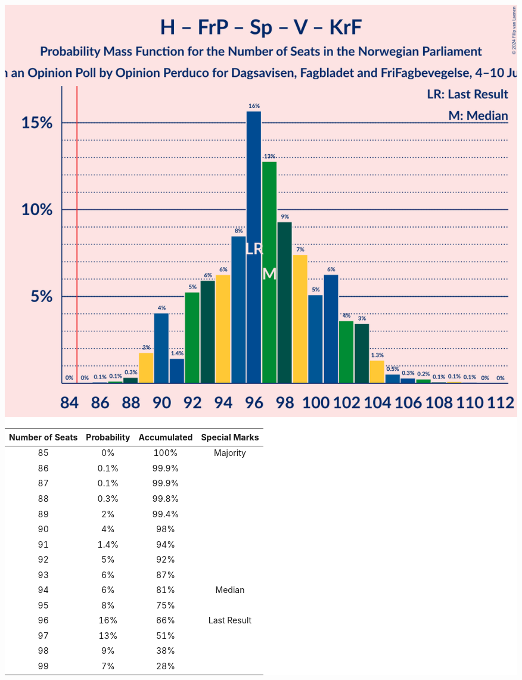 ![Graph with seats probability mass function not yet produced](2024-06-10-OpinionPerduco-coalitions-seats-pmf-h–frp–sp–v–krf.png "Seats Probability Mass Function")

| Number of Seats | Probability | Accumulated | Special Marks |
|:---------------:|:-----------:|:-----------:|:-------------:|
| 85 | 0% | 100% | Majority |
| 86 | 0.1% | 99.9% |  |
| 87 | 0.1% | 99.9% |  |
| 88 | 0.3% | 99.8% |  |
| 89 | 2% | 99.4% |  |
| 90 | 4% | 98% |  |
| 91 | 1.4% | 94% |  |
| 92 | 5% | 92% |  |
| 93 | 6% | 87% |  |
| 94 | 6% | 81% | Median |
| 95 | 8% | 75% |  |
| 96 | 16% | 66% | Last Result |
| 97 | 13% | 51% |  |
| 98 | 9% | 38% |  |
| 99 | 7% | 28% |  |